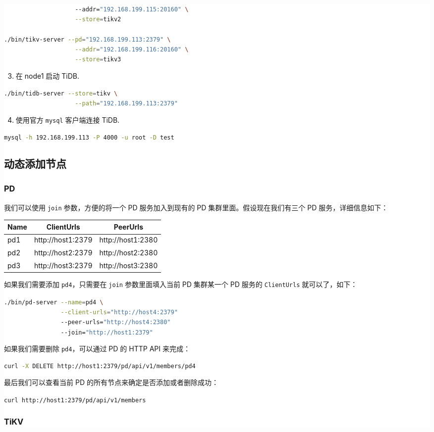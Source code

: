 ```bash
                    --addr="192.168.199.115:20160" \
                    --store=tikv2

./bin/tikv-server --pd="192.168.199.113:2379" \
                    --addr="192.168.199.116:20160" \
                    --store=tikv3
```

3. 在 node1 启动 TiDB.

```bash
./bin/tidb-server --store=tikv \
                    --path="192.168.199.113:2379"
```

4. 使用官方 `mysql` 客户端连接 TiDB.

```bash
mysql -h 192.168.199.113 -P 4000 -u root -D test
```

## 动态添加节点

### PD

我们可以使用 `join` 参数，方便的将一个 PD 服务加入到现有的 PD 集群里面。假设现在我们有三个 PD 服务，详细信息如下：

|Name|ClientUrls|PeerUrls|
|----|----------|--------|
|pd1|http://host1:2379|http://host1:2380|
|pd2|http://host2:2379|http://host2:2380|
|pd3|http://host3:2379|http://host3:2380|

如果我们需要添加 `pd4`，只需要在 `join` 参数里面填入当前 PD 集群某一个 PD 服务的 `ClientUrls` 就可以了，如下：

```bash
./bin/pd-server --name=pd4 \
                --client-urls="http://host4:2379"
                --peer-urls="http://host4:2380"
                --join="http://host1:2379"
```

如果我们需要删除 `pd4`，可以通过 PD 的 HTTP API 来完成：

```bash
curl -X DELETE http://host1:2379/pd/api/v1/members/pd4
```

最后我们可以查看当前 PD 的所有节点来确定是否添加或者删除成功：

```bash
curl http://host1:2379/pd/api/v1/members
```

### TiKV
